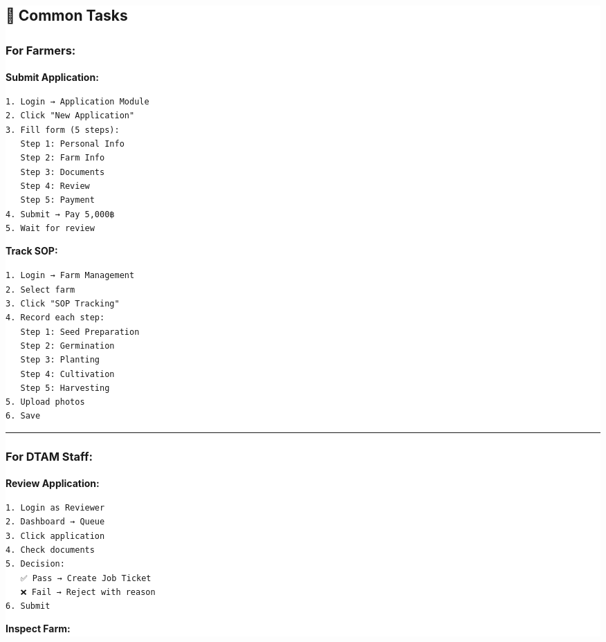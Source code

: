 
## 📱 Common Tasks

### For Farmers:

**Submit Application:**

```
1. Login → Application Module
2. Click "New Application"
3. Fill form (5 steps):
   Step 1: Personal Info
   Step 2: Farm Info
   Step 3: Documents
   Step 4: Review
   Step 5: Payment
4. Submit → Pay 5,000฿
5. Wait for review
```

**Track SOP:**

```
1. Login → Farm Management
2. Select farm
3. Click "SOP Tracking"
4. Record each step:
   Step 1: Seed Preparation
   Step 2: Germination
   Step 3: Planting
   Step 4: Cultivation
   Step 5: Harvesting
5. Upload photos
6. Save
```

---

### For DTAM Staff:

**Review Application:**

```
1. Login as Reviewer
2. Dashboard → Queue
3. Click application
4. Check documents
5. Decision:
   ✅ Pass → Create Job Ticket
   ❌ Fail → Reject with reason
6. Submit
```

**Inspect Farm:**
